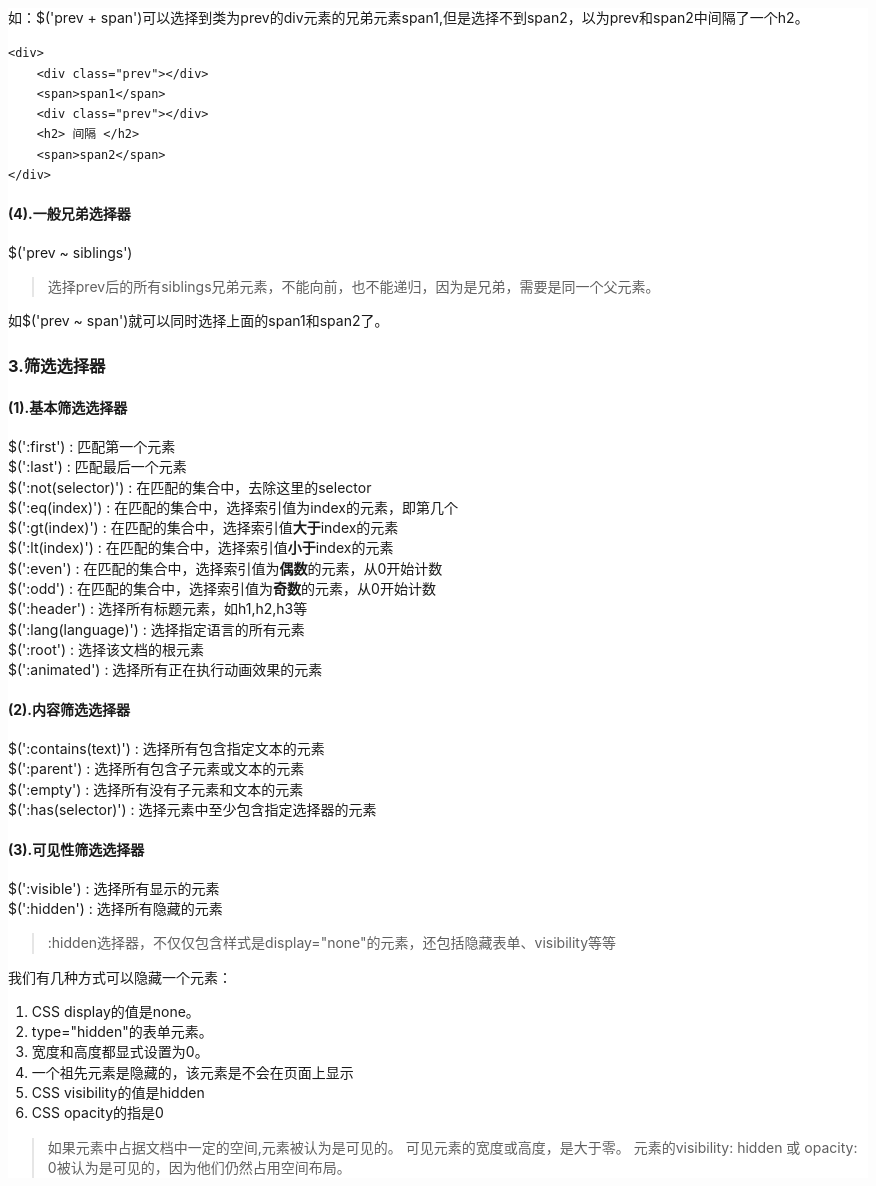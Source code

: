 如：$('prev + span')可以选择到类为prev的div元素的兄弟元素span1,但是选择不到span2，以为prev和span2中间隔了一个h2。
```
<div>
    <div class="prev"></div>
    <span>span1</span>
    <div class="prev"></div>
    <h2> 间隔 </h2>
    <span>span2</span>
</div>
```
#### (4).一般兄弟选择器
$('prev ~ siblings')
>选择prev后的所有siblings兄弟元素，不能向前，也不能递归，因为是兄弟，需要是同一个父元素。

如$('prev ~ span')就可以同时选择上面的span1和span2了。

### 3.筛选选择器
#### (1).基本筛选选择器
\$(':first') : 匹配第一个元素  
\$(':last') : 匹配最后一个元素  
\$(':not(selector)') : 在匹配的集合中，去除这里的selector  
\$(':eq(index)') : 在匹配的集合中，选择索引值为index的元素，即第几个  
\$(':gt(index)') : 在匹配的集合中，选择索引值**大于**index的元素  
\$(':lt(index)') : 在匹配的集合中，选择索引值**小于**index的元素  
\$(':even') : 在匹配的集合中，选择索引值为**偶数**的元素，从0开始计数  
\$(':odd') : 在匹配的集合中，选择索引值为**奇数**的元素，从0开始计数  
\$(':header') : 选择所有标题元素，如h1,h2,h3等  
\$(':lang(language)') : 选择指定语言的所有元素  
\$(':root') : 选择该文档的根元素  
\$(':animated') : 选择所有正在执行动画效果的元素

#### (2).内容筛选选择器
\$(':contains(text)') : 选择所有包含指定文本的元素  
\$(':parent') : 选择所有包含子元素或文本的元素  
\$(':empty') : 选择所有没有子元素和文本的元素  
\$(':has(selector)') : 选择元素中至少包含指定选择器的元素

#### (3).可见性筛选选择器
\$(':visible') : 选择所有显示的元素  
\$(':hidden') : 选择所有隐藏的元素
>:hidden选择器，不仅仅包含样式是display="none"的元素，还包括隐藏表单、visibility等等

我们有几种方式可以隐藏一个元素：
1. CSS display的值是none。
2. type="hidden"的表单元素。
3. 宽度和高度都显式设置为0。
4. 一个祖先元素是隐藏的，该元素是不会在页面上显示
5. CSS visibility的值是hidden
6. CSS opacity的指是0

>如果元素中占据文档中一定的空间,元素被认为是可见的。
可见元素的宽度或高度，是大于零。
元素的visibility: hidden 或 opacity: 0被认为是可见的，因为他们仍然占用空间布局。
